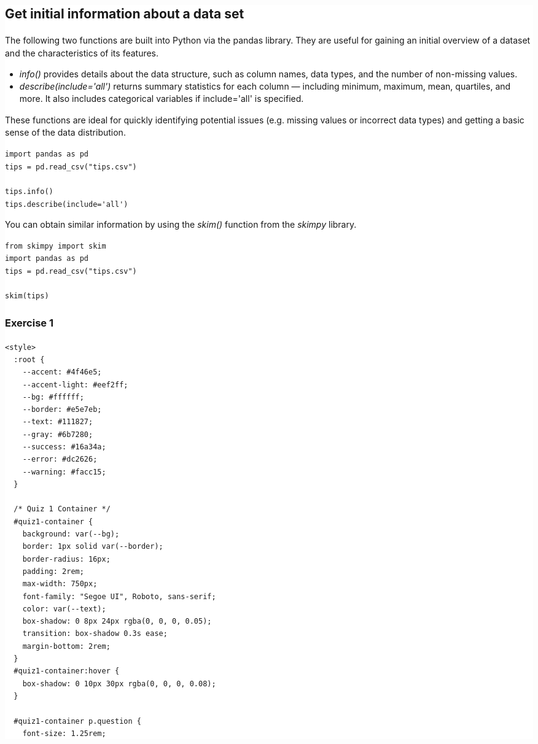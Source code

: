 ## Get initial information about a data set
The following two functions are built into Python via the pandas library. They are useful for gaining an initial 
overview of a dataset and the characteristics of its features.
- *info()* provides details about the data structure, such as column names, data types, and the number of non-missing 
values.
- *describe(include='all')* returns summary statistics for each column — including minimum, maximum, mean, quartiles, 
and more. It also includes categorical variables if include='all' is specified.

These functions are ideal for quickly identifying potential issues (e.g. missing values or incorrect data types) and 
getting a basic sense of the data distribution.
```{code-cell}
import pandas as pd
tips = pd.read_csv("tips.csv")

tips.info()
tips.describe(include='all')
```

You can obtain similar information by using the *skim()* function from the *skimpy* library.
```{code-cell}
from skimpy import skim
import pandas as pd
tips = pd.read_csv("tips.csv")

skim(tips)
```
### Exercise 1
```{raw} html
<style>
  :root {
    --accent: #4f46e5;
    --accent-light: #eef2ff;
    --bg: #ffffff;
    --border: #e5e7eb;
    --text: #111827;
    --gray: #6b7280;
    --success: #16a34a;
    --error: #dc2626;
    --warning: #facc15;
  }

  /* Quiz 1 Container */
  #quiz1-container {
    background: var(--bg);
    border: 1px solid var(--border);
    border-radius: 16px;
    padding: 2rem;
    max-width: 750px;
    font-family: "Segoe UI", Roboto, sans-serif;
    color: var(--text);
    box-shadow: 0 8px 24px rgba(0, 0, 0, 0.05);
    transition: box-shadow 0.3s ease;
    margin-bottom: 2rem;
  }
  #quiz1-container:hover {
    box-shadow: 0 10px 30px rgba(0, 0, 0, 0.08);
  }

  #quiz1-container p.question {
    font-size: 1.25rem;
```